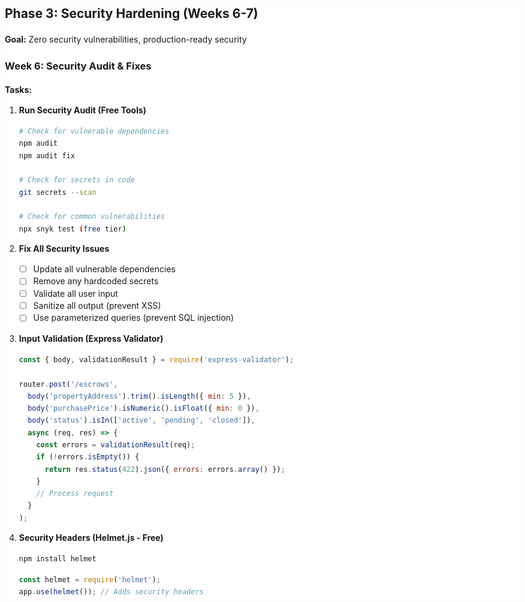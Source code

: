 
## Phase 3: Security Hardening (Weeks 6-7)

**Goal:** Zero security vulnerabilities, production-ready security

### Week 6: Security Audit & Fixes

**Tasks:**

1. **Run Security Audit (Free Tools)**
   ```bash
   # Check for vulnerable dependencies
   npm audit
   npm audit fix

   # Check for secrets in code
   git secrets --scan

   # Check for common vulnerabilities
   npx snyk test (free tier)
   ```

2. **Fix All Security Issues**
   - [ ] Update all vulnerable dependencies
   - [ ] Remove any hardcoded secrets
   - [ ] Validate all user input
   - [ ] Sanitize all output (prevent XSS)
   - [ ] Use parameterized queries (prevent SQL injection)

3. **Input Validation (Express Validator)**
   ```javascript
   const { body, validationResult } = require('express-validator');

   router.post('/escrows',
     body('propertyAddress').trim().isLength({ min: 5 }),
     body('purchasePrice').isNumeric().isFloat({ min: 0 }),
     body('status').isIn(['active', 'pending', 'closed']),
     async (req, res) => {
       const errors = validationResult(req);
       if (!errors.isEmpty()) {
         return res.status(422).json({ errors: errors.array() });
       }
       // Process request
     }
   );
   ```

4. **Security Headers (Helmet.js - Free)**
   ```bash
   npm install helmet
   ```

   ```javascript
   const helmet = require('helmet');
   app.use(helmet()); // Adds security headers
   ```
